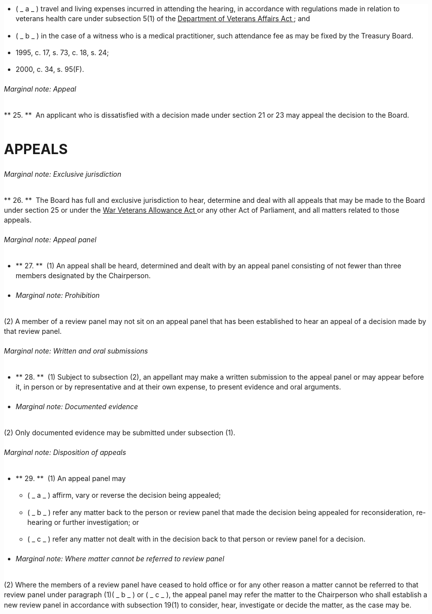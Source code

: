   * ( _ a _ ) travel and living expenses incurred in attending the hearing, in accordance with regulations made in relation to veterans health care under subsection 5(1) of the  [ Department of Veterans Affairs Act ](/eng/acts/V-1) ; and 

  * ( _ b _ ) in the case of a witness who is a medical practitioner, such attendance fee as may be fixed by the Treasury Board. 

  * 1995, c. 17, s. 73, c. 18, s. 24; 
  * 2000, c. 34, s. 95(F). 

######  Marginal note:  Appeal

** 25\.  **  An applicant who is dissatisfied with a decision made under section 21 or 23 may appeal the decision to the Board. 

#  APPEALS

######  Marginal note:  Exclusive jurisdiction

** 26\.  **  The Board has full and exclusive jurisdiction to hear, determine and deal with all appeals that may be made to the Board under section 25 or under the  [ War Veterans Allowance Act ](/eng/acts/W-3) or any other Act of Parliament, and all matters related to those appeals. 

######  Marginal note:  Appeal panel

  * ** 27\.  **  (1) An appeal shall be heard, determined and dealt with by an appeal panel consisting of not fewer than three members designated by the Chairperson. 

  * ######  Marginal note:  Prohibition 

(2) A member of a review panel may not sit on an appeal panel that has been
established to hear an appeal of a decision made by that review panel.

######  Marginal note:  Written and oral submissions

  * ** 28\.  **  (1) Subject to subsection (2), an appellant may make a written submission to the appeal panel or may appear before it, in person or by representative and at their own expense, to present evidence and oral arguments. 

  * ######  Marginal note:  Documented evidence 

(2) Only documented evidence may be submitted under subsection (1).

######  Marginal note:  Disposition of appeals

  * ** 29\.  **  (1) An appeal panel may 

    * ( _ a _ ) affirm, vary or reverse the decision being appealed; 

    * ( _ b _ ) refer any matter back to the person or review panel that made the decision being appealed for reconsideration, re-hearing or further investigation; or 

    * ( _ c _ ) refer any matter not dealt with in the decision back to that person or review panel for a decision. 

  * ######  Marginal note:  Where matter cannot be referred to review panel 

(2) Where the members of a review panel have ceased to hold office or for any
other reason a matter cannot be referred to that review panel under paragraph
(1)( _ b _ ) or ( _ c _ ), the appeal panel may refer the matter to the
Chairperson who shall establish a new review panel in accordance with
subsection 19(1) to consider, hear, investigate or decide the matter, as the
case may be.
